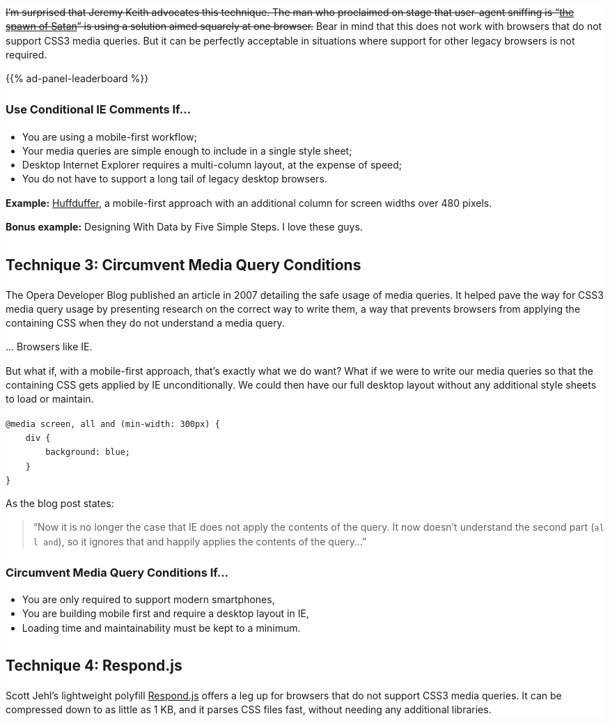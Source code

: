 <del>I’m surprised that Jeremy Keith advocates this technique. The man who proclaimed on stage that user-agent sniffing is “<a href="https://adactio.com/articles/4661/">the spawn of Satan</a>” is using a solution aimed squarely at one browser.</del> Bear in mind that this does not work with browsers that do not support CSS3 media queries. But it can be perfectly acceptable in situations where support for other legacy browsers is not required.

{{% ad-panel-leaderboard %}}

### Use Conditional IE Comments If…

*   You are using a mobile-first workflow;
*   Your media queries are simple enough to include in a single style sheet;
*   Desktop Internet Explorer requires a multi-column layout, at the expense of speed;
*   You do not have to support a long tail of legacy desktop browsers.

**Example:** <a href="https://huffduffer.com/">Huffduffer</a>, a mobile-first approach with an additional column for screen widths over 480 pixels.

**Bonus example:** Designing With Data by Five Simple Steps. I love these guys.

## Technique 3: Circumvent Media Query Conditions

The Opera Developer Blog published an article in 2007 detailing the safe usage of media queries. It helped pave the way for CSS3 media query usage by presenting research on the correct way to write them, a way that prevents browsers from applying the containing CSS when they do not understand a media query.

… Browsers like IE.

But what if, with a mobile-first approach, that’s exactly what we do want? What if we were to write our media queries so that the containing CSS gets applied by IE unconditionally. We could then have our full desktop layout without any additional style sheets to load or maintain.

<pre><code class="language-css">@media screen, all and (min-width: 300px) {
	div {
		background: blue;
	}
}</code></pre>

As the blog post states:
<blockquote>“Now it is no longer the case that IE does not apply the contents of the query. It now doesn’t understand the second part (<code>all and</code>), so it ignores that and happily applies the contents of the query…”</blockquote>

### Circumvent Media Query Conditions If…

*   You are only required to support modern smartphones,
*   You are building mobile first and require a desktop layout in IE,
*   Loading time and maintainability must be kept to a minimum.

## Technique 4: Respond.js

Scott Jehl’s lightweight polyfill <a href="https://github.com/scottjehl/Respond">Respond.js</a> offers a leg up for browsers that do not support CSS3 media queries. It can be compressed down to as little as 1 KB, and it parses CSS files fast, without needing any additional libraries.
